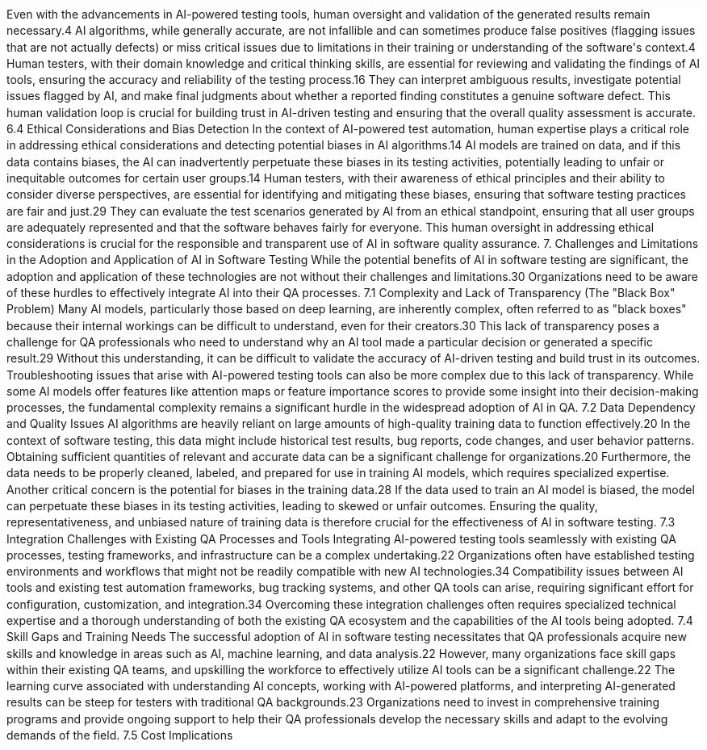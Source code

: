Even with the advancements in AI-powered testing tools, human oversight and validation of the generated results remain necessary.4 AI algorithms, while generally accurate, are not infallible and can sometimes produce false positives (flagging issues that are not actually defects) or miss critical issues due to limitations in their training or understanding of the software's context.4 Human testers, with their domain knowledge and critical thinking skills, are essential for reviewing and validating the findings of AI tools, ensuring the accuracy and reliability of the testing process.16 They can interpret ambiguous results, investigate potential issues flagged by AI, and make final judgments about whether a reported finding constitutes a genuine software defect. This human validation loop is crucial for building trust in AI-driven testing and ensuring that the overall quality assessment is accurate.
6.4 Ethical Considerations and Bias Detection
In the context of AI-powered test automation, human expertise plays a critical role in addressing ethical considerations and detecting potential biases in AI algorithms.14 AI models are trained on data, and if this data contains biases, the AI can inadvertently perpetuate these biases in its testing activities, potentially leading to unfair or inequitable outcomes for certain user groups.14 Human testers, with their awareness of ethical principles and their ability to consider diverse perspectives, are essential for identifying and mitigating these biases, ensuring that software testing practices are fair and just.29 They can evaluate the test scenarios generated by AI from an ethical standpoint, ensuring that all user groups are adequately represented and that the software behaves fairly for everyone. This human oversight in addressing ethical considerations is crucial for the responsible and transparent use of AI in software quality assurance.
7. Challenges and Limitations in the Adoption and Application of AI in Software Testing
While the potential benefits of AI in software testing are significant, the adoption and application of these technologies are not without their challenges and limitations.30 Organizations need to be aware of these hurdles to effectively integrate AI into their QA processes.
7.1 Complexity and Lack of Transparency (The "Black Box" Problem)
Many AI models, particularly those based on deep learning, are inherently complex, often referred to as "black boxes" because their internal workings can be difficult to understand, even for their creators.30 This lack of transparency poses a challenge for QA professionals who need to understand why an AI tool made a particular decision or generated a specific result.29 Without this understanding, it can be difficult to validate the accuracy of AI-driven testing and build trust in its outcomes. Troubleshooting issues that arise with AI-powered testing tools can also be more complex due to this lack of transparency. While some AI models offer features like attention maps or feature importance scores to provide some insight into their decision-making processes, the fundamental complexity remains a significant hurdle in the widespread adoption of AI in QA.
7.2 Data Dependency and Quality Issues
AI algorithms are heavily reliant on large amounts of high-quality training data to function effectively.20 In the context of software testing, this data might include historical test results, bug reports, code changes, and user behavior patterns. Obtaining sufficient quantities of relevant and accurate data can be a significant challenge for organizations.20 Furthermore, the data needs to be properly cleaned, labeled, and prepared for use in training AI models, which requires specialized expertise. Another critical concern is the potential for biases in the training data.28 If the data used to train an AI model is biased, the model can perpetuate these biases in its testing activities, leading to skewed or unfair outcomes. Ensuring the quality, representativeness, and unbiased nature of training data is therefore crucial for the effectiveness of AI in software testing.
7.3 Integration Challenges with Existing QA Processes and Tools
Integrating AI-powered testing tools seamlessly with existing QA processes, testing frameworks, and infrastructure can be a complex undertaking.22 Organizations often have established testing environments and workflows that might not be readily compatible with new AI technologies.34 Compatibility issues between AI tools and existing test automation frameworks, bug tracking systems, and other QA tools can arise, requiring significant effort for configuration, customization, and integration.34 Overcoming these integration challenges often requires specialized technical expertise and a thorough understanding of both the existing QA ecosystem and the capabilities of the AI tools being adopted.
7.4 Skill Gaps and Training Needs
The successful adoption of AI in software testing necessitates that QA professionals acquire new skills and knowledge in areas such as AI, machine learning, and data analysis.22 However, many organizations face skill gaps within their existing QA teams, and upskilling the workforce to effectively utilize AI tools can be a significant challenge.22 The learning curve associated with understanding AI concepts, working with AI-powered platforms, and interpreting AI-generated results can be steep for testers with traditional QA backgrounds.23 Organizations need to invest in comprehensive training programs and provide ongoing support to help their QA professionals develop the necessary skills and adapt to the evolving demands of the field.
7.5 Cost Implications